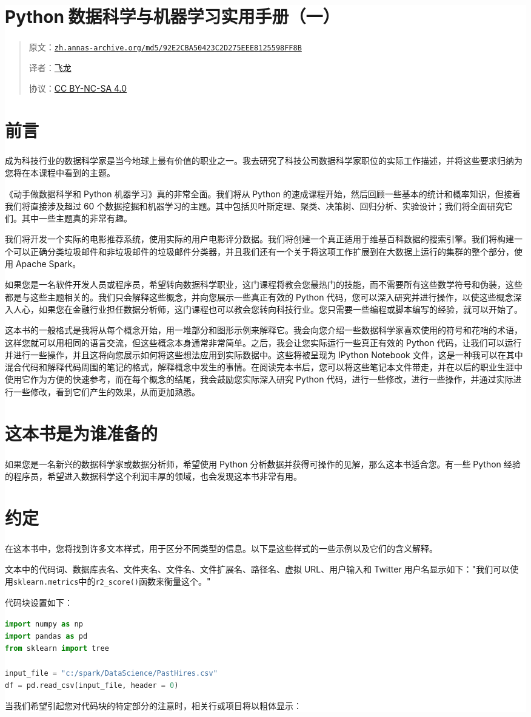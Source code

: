 # Python 数据科学与机器学习实用手册（一）

> 原文：[`zh.annas-archive.org/md5/92E2CBA50423C2D275EEE8125598FF8B`](https://zh.annas-archive.org/md5/92E2CBA50423C2D275EEE8125598FF8B)
> 
> 译者：[飞龙](https://github.com/wizardforcel)
> 
> 协议：[CC BY-NC-SA 4.0](http://creativecommons.org/licenses/by-nc-sa/4.0/)

# 前言

成为科技行业的数据科学家是当今地球上最有价值的职业之一。我去研究了科技公司数据科学家职位的实际工作描述，并将这些要求归纳为您将在本课程中看到的主题。

《动手做数据科学和 Python 机器学习》真的非常全面。我们将从 Python 的速成课程开始，然后回顾一些基本的统计和概率知识，但接着我们将直接涉及超过 60 个数据挖掘和机器学习的主题。其中包括贝叶斯定理、聚类、决策树、回归分析、实验设计；我们将全面研究它们。其中一些主题真的非常有趣。

我们将开发一个实际的电影推荐系统，使用实际的用户电影评分数据。我们将创建一个真正适用于维基百科数据的搜索引擎。我们将构建一个可以正确分类垃圾邮件和非垃圾邮件的垃圾邮件分类器，并且我们还有一个关于将这项工作扩展到在大数据上运行的集群的整个部分，使用 Apache Spark。

如果您是一名软件开发人员或程序员，希望转向数据科学职业，这门课程将教会您最热门的技能，而不需要所有这些数学符号和伪装，这些都是与这些主题相关的。我们只会解释这些概念，并向您展示一些真正有效的 Python 代码，您可以深入研究并进行操作，以使这些概念深入人心，如果您在金融行业担任数据分析师，这门课程也可以教会您转向科技行业。您只需要一些编程或脚本编写的经验，就可以开始了。

这本书的一般格式是我将从每个概念开始，用一堆部分和图形示例来解释它。我会向您介绍一些数据科学家喜欢使用的符号和花哨的术语，这样您就可以用相同的语言交流，但这些概念本身通常非常简单。之后，我会让您实际运行一些真正有效的 Python 代码，让我们可以运行并进行一些操作，并且这将向您展示如何将这些想法应用到实际数据中。这些将被呈现为 IPython Notebook 文件，这是一种我可以在其中混合代码和解释代码周围的笔记的格式，解释概念中发生的事情。在阅读完本书后，您可以将这些笔记本文件带走，并在以后的职业生涯中使用它作为方便的快速参考，而在每个概念的结尾，我会鼓励您实际深入研究 Python 代码，进行一些修改，进行一些操作，并通过实际进行一些修改，看到它们产生的效果，从而更加熟悉。

# 这本书是为谁准备的

如果您是一名新兴的数据科学家或数据分析师，希望使用 Python 分析数据并获得可操作的见解，那么这本书适合您。有一些 Python 经验的程序员，希望进入数据科学这个利润丰厚的领域，也会发现这本书非常有用。

# 约定

在这本书中，您将找到许多文本样式，用于区分不同类型的信息。以下是这些样式的一些示例以及它们的含义解释。

文本中的代码词、数据库表名、文件夹名、文件名、文件扩展名、路径名、虚拟 URL、用户输入和 Twitter 用户名显示如下："我们可以使用`sklearn.metrics`中的`r2_score()`函数来衡量这个。"

代码块设置如下：

```py
import numpy as np 
import pandas as pd 
from sklearn import tree 

input_file = "c:/spark/DataScience/PastHires.csv" 
df = pd.read_csv(input_file, header = 0) 

```

当我们希望引起您对代码块的特定部分的注意时，相关行或项目将以粗体显示：
